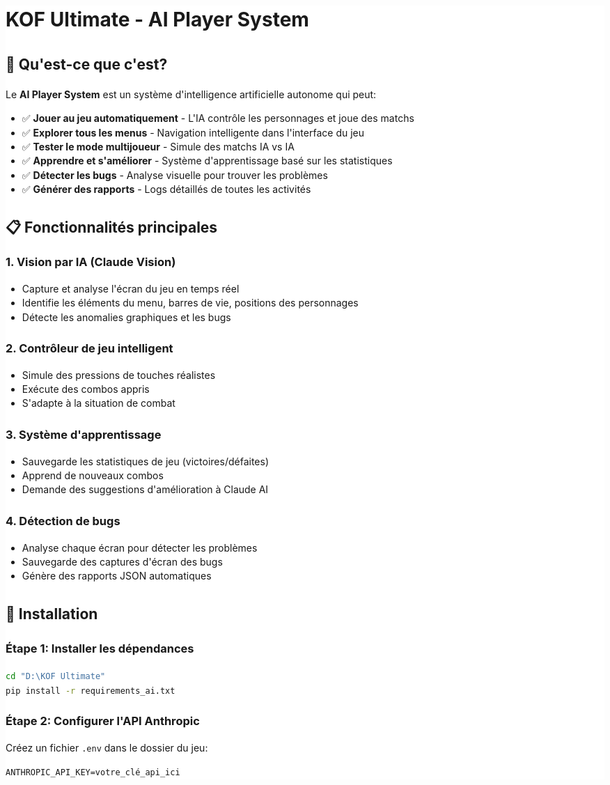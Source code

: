 # KOF Ultimate - AI Player System

## 🤖 Qu'est-ce que c'est?

Le **AI Player System** est un système d'intelligence artificielle autonome qui peut:

- ✅ **Jouer au jeu automatiquement** - L'IA contrôle les personnages et joue des matchs
- ✅ **Explorer tous les menus** - Navigation intelligente dans l'interface du jeu
- ✅ **Tester le mode multijoueur** - Simule des matchs IA vs IA
- ✅ **Apprendre et s'améliorer** - Système d'apprentissage basé sur les statistiques
- ✅ **Détecter les bugs** - Analyse visuelle pour trouver les problèmes
- ✅ **Générer des rapports** - Logs détaillés de toutes les activités

## 📋 Fonctionnalités principales

### 1. Vision par IA (Claude Vision)
- Capture et analyse l'écran du jeu en temps réel
- Identifie les éléments du menu, barres de vie, positions des personnages
- Détecte les anomalies graphiques et les bugs

### 2. Contrôleur de jeu intelligent
- Simule des pressions de touches réalistes
- Exécute des combos appris
- S'adapte à la situation de combat

### 3. Système d'apprentissage
- Sauvegarde les statistiques de jeu (victoires/défaites)
- Apprend de nouveaux combos
- Demande des suggestions d'amélioration à Claude AI

### 4. Détection de bugs
- Analyse chaque écran pour détecter les problèmes
- Sauvegarde des captures d'écran des bugs
- Génère des rapports JSON automatiques

## 🚀 Installation

### Étape 1: Installer les dépendances

```bash
cd "D:\KOF Ultimate"
pip install -r requirements_ai.txt
```

### Étape 2: Configurer l'API Anthropic

Créez un fichier `.env` dans le dossier du jeu:

```env
ANTHROPIC_API_KEY=votre_clé_api_ici
```
